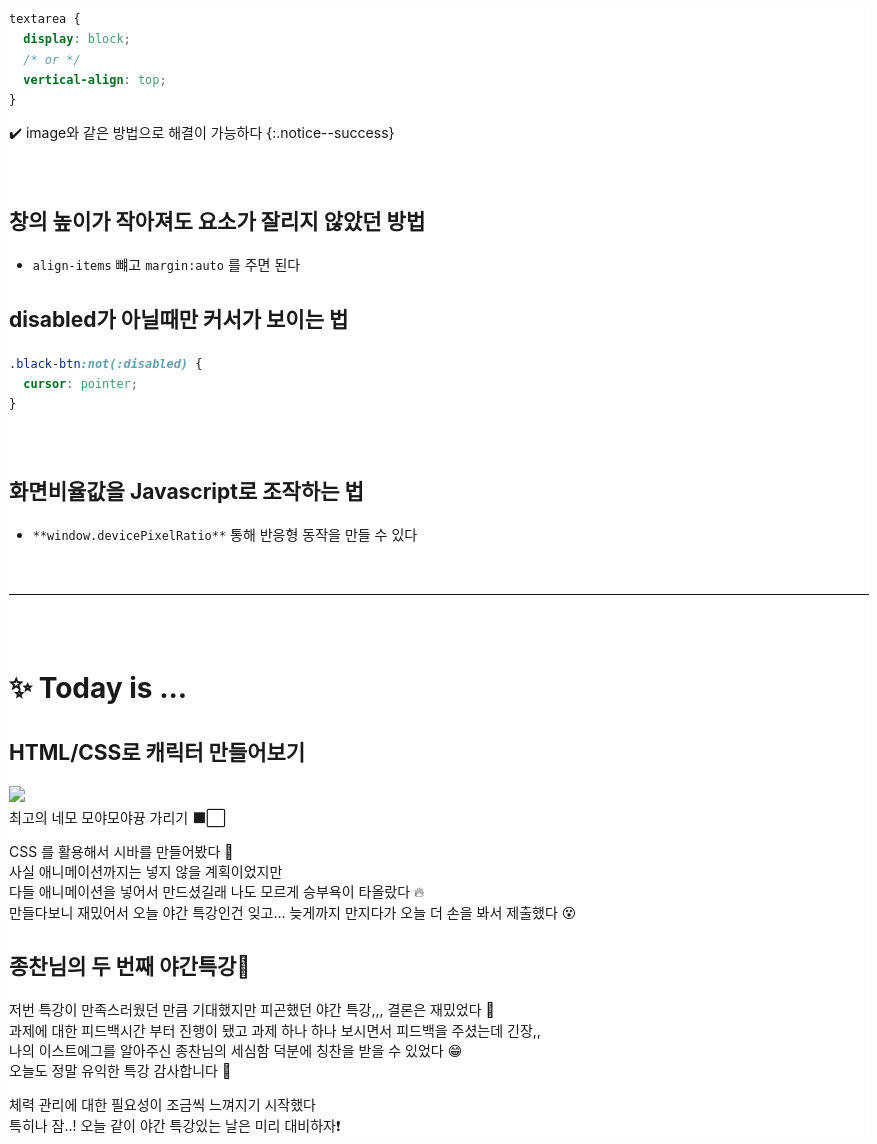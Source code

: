 ```css
textarea {
  display: block;
  /* or */
  vertical-align: top;
}
```

✔️ image와 같은 방법으로 해결이 가능하다
{:.notice--success}

<br>

## 창의 높이가 작아져도 요소가 잘리지 않았던 방법

- `align-items` 뺴고 `margin:auto` 를 주면 된다

## disabled가 아닐때만 커서가 보이는 법

```css
.black-btn:not(:disabled) {
  cursor: pointer;
}
```

<br>

## 화면비율값을 Javascript로 조작하는 법

- `**window.devicePixelRatio**` 통해 반응형 동작을 만들 수 있다



<br>

---

<br>

# ✨ Today is ...

## HTML/CSS로 캐릭터 만들어보기

<img class="img" src="https://user-images.githubusercontent.com/96939334/225369860-d3e91b9f-a79b-4116-b437-5bbba1b77eab.gif"><br>
<span class="explain smallText"> 최고의 네모 모야모야뀽 가리기 ⬛⬜</span>

CSS 를 활용해서 시바를 만들어봤다 🐶  
사실 애니메이션까지는 넣지 않을 계획이었지만  
다들 애니메이션을 넣어서 만드셨길래 나도 모르게 승부욕이 타올랐다 🔥  
만들다보니 재밌어서 오늘 야간 특강인건 잊고... 늦게까지 만지다가 오늘 더 손을 봐서 제출했다 😵

## 종찬님의 두 번째 야간특강🌙

저번 특강이 만족스러웠던 만큼 기대했지만 피곤했던 야간 특강,,, 결론은 재밌었다 🤤  
과제에 대한 피드백시간 부터 진행이 됐고 과제 하나 하나 보시면서 피드백을 주셨는데 <span class="explain smallText"> 긴장,, </span>  
나의 이스트에그를 알아주신 종찬님의 세심함 덕분에 칭찬을 받을 수 있었다 😁  
오늘도 정말 유익한 특강 감사합니다 👏

체력 관리에 대한 필요성이 조금씩 느껴지기 시작했다  
특히나 잠..! 오늘 같이 야간 특강있는 날은 미리 대비하자❗
